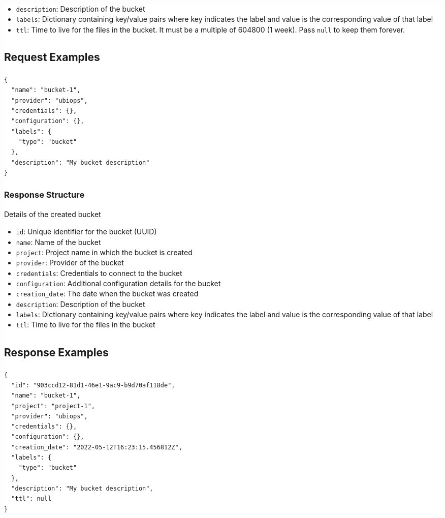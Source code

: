 - `description`: Description of the bucket
- `labels`: Dictionary containing key/value pairs where key indicates the label and value is the corresponding value of that label
- `ttl`: Time to live for the files in the bucket. It must be a multiple of 604800 (1 week). Pass `null` to keep them forever.

## Request Examples

```
{
  "name": "bucket-1",
  "provider": "ubiops",
  "credentials": {},
  "configuration": {},
  "labels": {
    "type": "bucket"
  },
  "description": "My bucket description"
}
```

### Response Structure
Details of the created bucket

- `id`: Unique identifier for the bucket (UUID)
- `name`: Name of the bucket
- `project`: Project name in which the bucket is created
- `provider`: Provider of the bucket
- `credentials`: Credentials to connect to the bucket
- `configuration`: Additional configuration details for the bucket
- `creation_date`: The date when the bucket was created
- `description`: Description of the bucket
- `labels`: Dictionary containing key/value pairs where key indicates the label and value is the corresponding value of that label
- `ttl`: Time to live for the files in the bucket

## Response Examples

```
{
  "id": "903ccd12-81d1-46e1-9ac9-b9d70af118de",
  "name": "bucket-1",
  "project": "project-1",
  "provider": "ubiops",
  "credentials": {},
  "configuration": {},
  "creation_date": "2022-05-12T16:23:15.456812Z",
  "labels": {
    "type": "bucket"
  },
  "description": "My bucket description",
  "ttl": null
}
```
